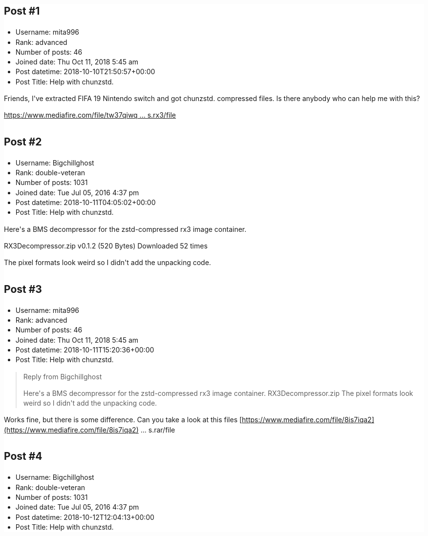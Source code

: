 ## Post #1
- Username: mita996
- Rank: advanced
- Number of posts: 46
- Joined date: Thu Oct 11, 2018 5:45 am
- Post datetime: 2018-10-10T21:50:57+00:00
- Post Title: Help with chunzstd.

Friends, I've extracted FIFA 19 Nintendo switch and got chunzstd. compressed files. Is there anybody who can help me with this?

[https://www.mediafire.com/file/tw37qiwq ... s.rx3/file](https://www.mediafire.com/file/tw37qiwqx8l35rh/ball_0_textures.rx3/file)
## Post #2
- Username: Bigchillghost
- Rank: double-veteran
- Number of posts: 1031
- Joined date: Tue Jul 05, 2016 4:37 pm
- Post datetime: 2018-10-11T04:05:02+00:00
- Post Title: Help with chunzstd.

Here's a BMS decompressor for the zstd-compressed rx3 image container.


 RX3Decompressor.zip
v0.1.2 (520 Bytes) Downloaded 52 times


The pixel formats look weird so I didn't add the unpacking code.
## Post #3
- Username: mita996
- Rank: advanced
- Number of posts: 46
- Joined date: Thu Oct 11, 2018 5:45 am
- Post datetime: 2018-10-11T15:20:36+00:00
- Post Title: Help with chunzstd.

> Reply from Bigchillghost
>
> Here's a BMS decompressor for the zstd-compressed rx3 image container.
RX3Decompressor.zip
The pixel formats look weird so I didn't add the unpacking code.

Works fine, but there is some difference. Can you take a look at this files
[https://www.mediafire.com/file/8is7iqa2](https://www.mediafire.com/file/8is7iqa2) ... s.rar/file
## Post #4
- Username: Bigchillghost
- Rank: double-veteran
- Number of posts: 1031
- Joined date: Tue Jul 05, 2016 4:37 pm
- Post datetime: 2018-10-12T12:04:13+00:00
- Post Title: Help with chunzstd.
